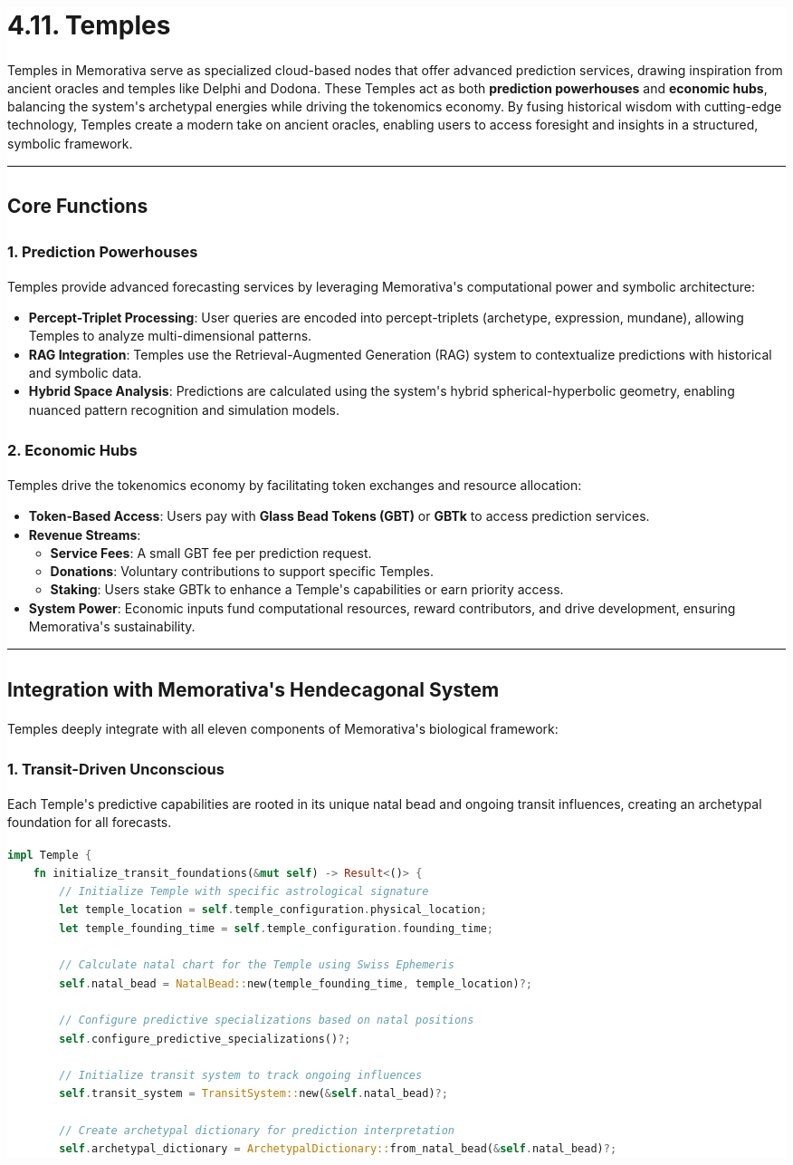 # 4.11. Temples

Temples in Memorativa serve as specialized cloud-based nodes that offer advanced prediction services, drawing inspiration from ancient oracles and temples like Delphi and Dodona. These Temples act as both **prediction powerhouses** and **economic hubs**, balancing the system's archetypal energies while driving the tokenomics economy. By fusing historical wisdom with cutting-edge technology, Temples create a modern take on ancient oracles, enabling users to access foresight and insights in a structured, symbolic framework.

---

## **Core Functions**

### 1. Prediction Powerhouses
Temples provide advanced forecasting services by leveraging Memorativa's computational power and symbolic architecture:
- **Percept-Triplet Processing**: User queries are encoded into percept-triplets (archetype, expression, mundane), allowing Temples to analyze multi-dimensional patterns.
- **RAG Integration**: Temples use the Retrieval-Augmented Generation (RAG) system to contextualize predictions with historical and symbolic data.
- **Hybrid Space Analysis**: Predictions are calculated using the system's hybrid spherical-hyperbolic geometry, enabling nuanced pattern recognition and simulation models.

### 2. Economic Hubs
Temples drive the tokenomics economy by facilitating token exchanges and resource allocation:
- **Token-Based Access**: Users pay with **Glass Bead Tokens (GBT)** or **GBTk** to access prediction services.
- **Revenue Streams**:
  - **Service Fees**: A small GBT fee per prediction request.
  - **Donations**: Voluntary contributions to support specific Temples.
  - **Staking**: Users stake GBTk to enhance a Temple's capabilities or earn priority access.
- **System Power**: Economic inputs fund computational resources, reward contributors, and drive development, ensuring Memorativa's sustainability.

---

## **Integration with Memorativa's Hendecagonal System**

Temples deeply integrate with all eleven components of Memorativa's biological framework:

### 1. **Transit-Driven Unconscious**
Each Temple's predictive capabilities are rooted in its unique natal bead and ongoing transit influences, creating an archetypal foundation for all forecasts.

```rust
impl Temple {
    fn initialize_transit_foundations(&mut self) -> Result<()> {
        // Initialize Temple with specific astrological signature
        let temple_location = self.temple_configuration.physical_location;
        let temple_founding_time = self.temple_configuration.founding_time;
        
        // Calculate natal chart for the Temple using Swiss Ephemeris
        self.natal_bead = NatalBead::new(temple_founding_time, temple_location)?;
        
        // Configure predictive specializations based on natal positions
        self.configure_predictive_specializations()?;
        
        // Initialize transit system to track ongoing influences
        self.transit_system = TransitSystem::new(&self.natal_bead)?;
        
        // Create archetypal dictionary for prediction interpretation
        self.archetypal_dictionary = ArchetypalDictionary::from_natal_bead(&self.natal_bead)?;
```